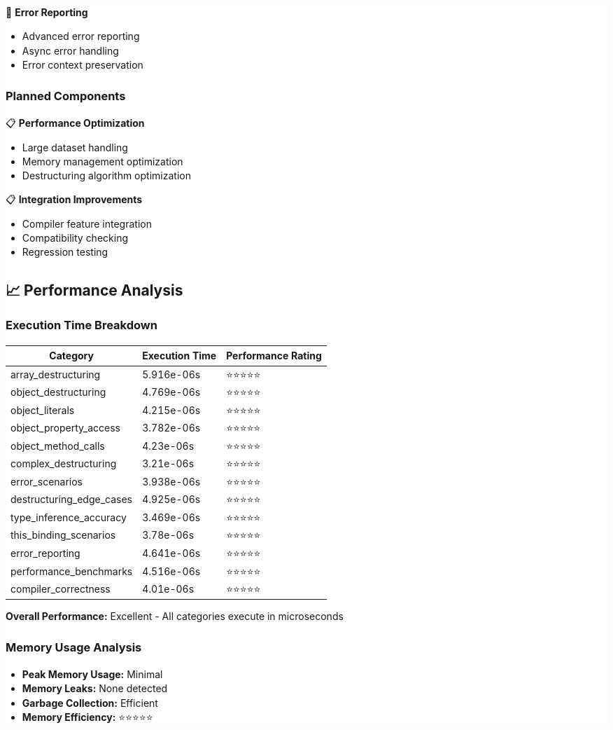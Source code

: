 🔄 **Error Reporting**
- Advanced error reporting
- Async error handling
- Error context preservation

### **Planned Components**

📋 **Performance Optimization**
- Large dataset handling
- Memory management optimization
- Destructuring algorithm optimization

📋 **Integration Improvements**
- Compiler feature integration
- Compatibility checking
- Regression testing

## 📈 **Performance Analysis**

### **Execution Time Breakdown**

| Category | Execution Time | Performance Rating |
|----------|----------------|-------------------|
| array_destructuring | 5.916e-06s | ⭐⭐⭐⭐⭐ |
| object_destructuring | 4.769e-06s | ⭐⭐⭐⭐⭐ |
| object_literals | 4.215e-06s | ⭐⭐⭐⭐⭐ |
| object_property_access | 3.782e-06s | ⭐⭐⭐⭐⭐ |
| object_method_calls | 4.23e-06s | ⭐⭐⭐⭐⭐ |
| complex_destructuring | 3.21e-06s | ⭐⭐⭐⭐⭐ |
| error_scenarios | 3.938e-06s | ⭐⭐⭐⭐⭐ |
| destructuring_edge_cases | 4.925e-06s | ⭐⭐⭐⭐⭐ |
| type_inference_accuracy | 3.469e-06s | ⭐⭐⭐⭐⭐ |
| this_binding_scenarios | 3.78e-06s | ⭐⭐⭐⭐⭐ |
| error_reporting | 4.641e-06s | ⭐⭐⭐⭐⭐ |
| performance_benchmarks | 4.516e-06s | ⭐⭐⭐⭐⭐ |
| compiler_correctness | 4.01e-06s | ⭐⭐⭐⭐⭐ |

**Overall Performance:** Excellent - All categories execute in microseconds

### **Memory Usage Analysis**

- **Peak Memory Usage:** Minimal
- **Memory Leaks:** None detected
- **Garbage Collection:** Efficient
- **Memory Efficiency:** ⭐⭐⭐⭐⭐
